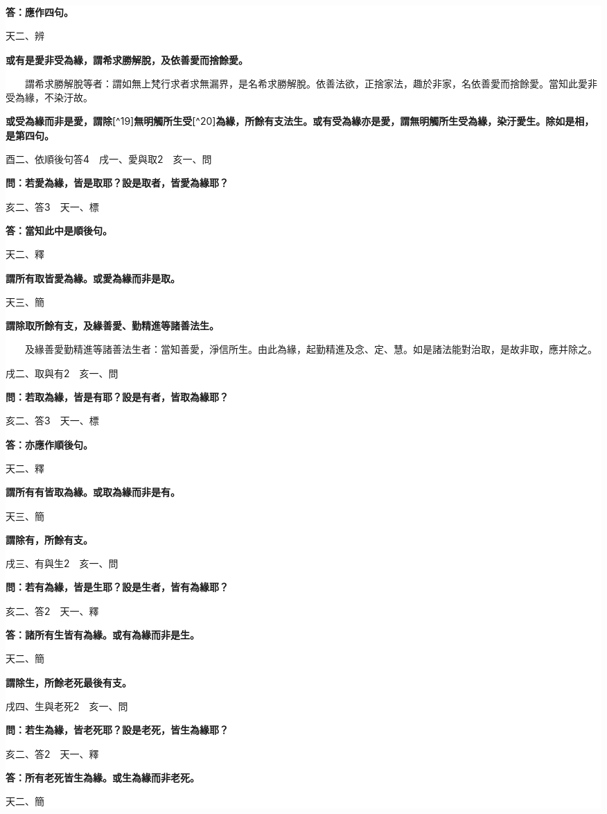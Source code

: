 **答：應作四句。**

天二、辨

**或有是愛非受為緣，謂希求勝解脫，及依善愛而捨餘愛。**

　　謂希求勝解脫等者：謂如無上梵行求者求無漏界，是名希求勝解脫。依善法欲，正捨家法，趣於非家，名依善愛而捨餘愛。當知此愛非受為緣，不染汙故。

**或受為緣而非是愛，謂除**[^19]**無明觸所生受**[^20]**為緣，所餘有支法生。或有受為緣亦是愛，謂無明觸所生受為緣，染汙愛生。除如是相，是第四句。**

酉二、依順後句答4　戌一、愛與取2　亥一、問

**問：若愛為緣，皆是取耶？設是取者，皆愛為緣耶？**

亥二、答3　天一、標

**答：當知此中是順後句。**

天二、釋

**謂所有取皆愛為緣。或愛為緣而非是取。**

天三、簡

**謂除取所餘有支，及緣善愛、勤精進等諸善法生。**

　　及緣善愛勤精進等諸善法生者：當知善愛，淨信所生。由此為緣，起勤精進及念、定、慧。如是諸法能對治取，是故非取，應并除之。

戌二、取與有2　亥一、問

**問：若取為緣，皆是有耶？設是有者，皆取為緣耶？**

亥二、答3　天一、標

**答：亦應作順後句。**

天二、釋

**謂所有有皆取為緣。或取為緣而非是有。**

天三、簡

**謂除有，所餘有支。**

戌三、有與生2　亥一、問

**問：若有為緣，皆是生耶？設是生者，皆有為緣耶？**

亥二、答2　天一、釋

**答：諸所有生皆有為緣。或有為緣而非是生。**

天二、簡

**謂除生，所餘老死最後有支。**

戌四、生與老死2　亥一、問

**問：若生為緣，皆老死耶？設是老死，皆生為緣耶？**

亥二、答2　天一、釋

**答：所有老死皆生為緣。或生為緣而非老死。**

天二、簡
